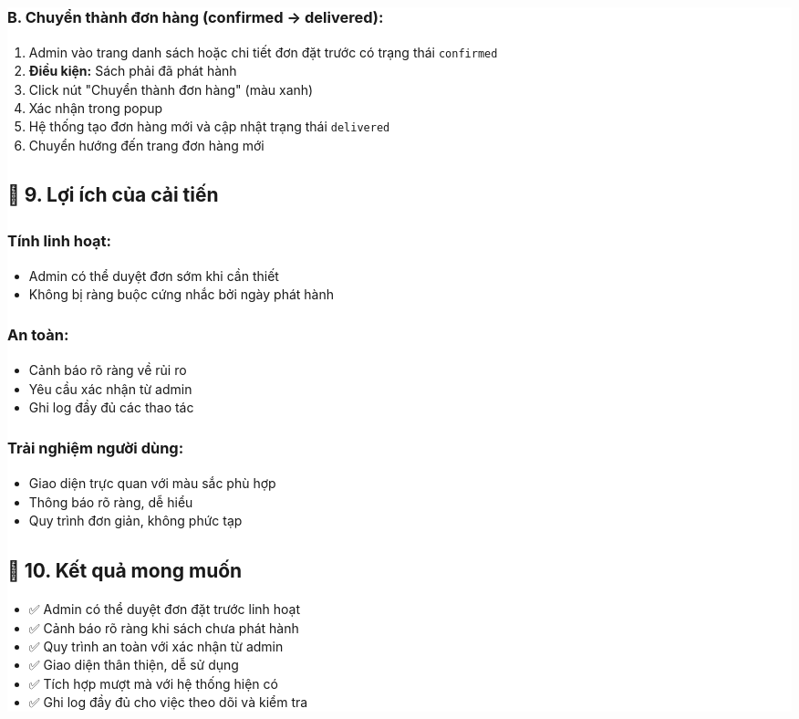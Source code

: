 ### B. Chuyển thành đơn hàng (confirmed → delivered):
1. Admin vào trang danh sách hoặc chi tiết đơn đặt trước có trạng thái `confirmed`
2. **Điều kiện:** Sách phải đã phát hành
3. Click nút "Chuyển thành đơn hàng" (màu xanh)
4. Xác nhận trong popup
5. Hệ thống tạo đơn hàng mới và cập nhật trạng thái `delivered`
6. Chuyển hướng đến trang đơn hàng mới

## 🔹 9. Lợi ích của cải tiến

### Tính linh hoạt:
- Admin có thể duyệt đơn sớm khi cần thiết
- Không bị ràng buộc cứng nhắc bởi ngày phát hành

### An toàn:
- Cảnh báo rõ ràng về rủi ro
- Yêu cầu xác nhận từ admin
- Ghi log đầy đủ các thao tác

### Trải nghiệm người dùng:
- Giao diện trực quan với màu sắc phù hợp
- Thông báo rõ ràng, dễ hiểu
- Quy trình đơn giản, không phức tạp

## 🔹 10. Kết quả mong muốn

- ✅ Admin có thể duyệt đơn đặt trước linh hoạt
- ✅ Cảnh báo rõ ràng khi sách chưa phát hành
- ✅ Quy trình an toàn với xác nhận từ admin
- ✅ Giao diện thân thiện, dễ sử dụng
- ✅ Tích hợp mượt mà với hệ thống hiện có
- ✅ Ghi log đầy đủ cho việc theo dõi và kiểm tra